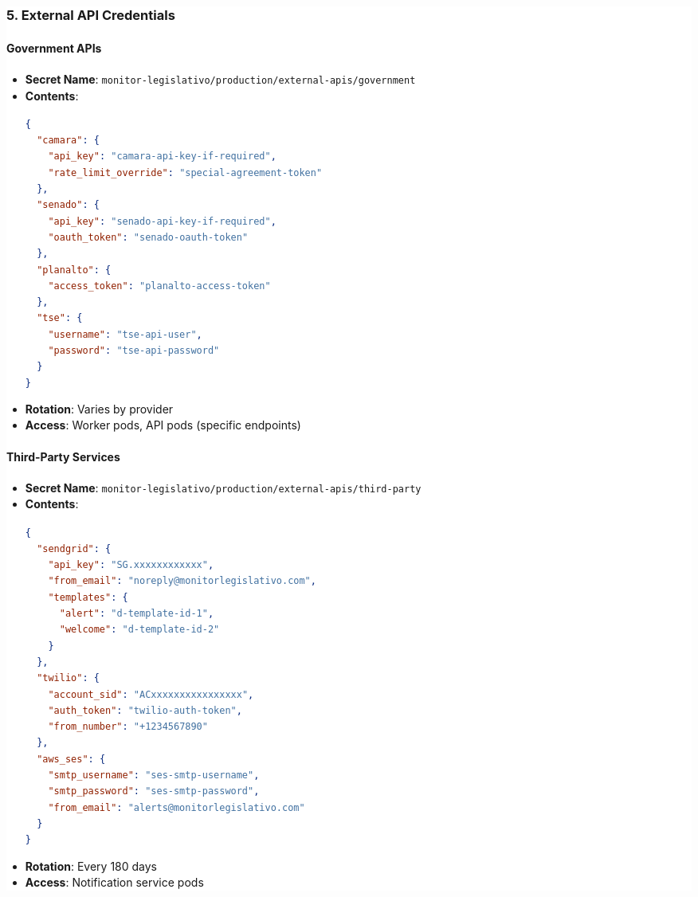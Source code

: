 ### 5. External API Credentials

#### Government APIs
- **Secret Name**: `monitor-legislativo/production/external-apis/government`
- **Contents**:
  ```json
  {
    "camara": {
      "api_key": "camara-api-key-if-required",
      "rate_limit_override": "special-agreement-token"
    },
    "senado": {
      "api_key": "senado-api-key-if-required",
      "oauth_token": "senado-oauth-token"
    },
    "planalto": {
      "access_token": "planalto-access-token"
    },
    "tse": {
      "username": "tse-api-user",
      "password": "tse-api-password"
    }
  }
  ```
- **Rotation**: Varies by provider
- **Access**: Worker pods, API pods (specific endpoints)

#### Third-Party Services
- **Secret Name**: `monitor-legislativo/production/external-apis/third-party`
- **Contents**:
  ```json
  {
    "sendgrid": {
      "api_key": "SG.xxxxxxxxxxxx",
      "from_email": "noreply@monitorlegislativo.com",
      "templates": {
        "alert": "d-template-id-1",
        "welcome": "d-template-id-2"
      }
    },
    "twilio": {
      "account_sid": "ACxxxxxxxxxxxxxxxx",
      "auth_token": "twilio-auth-token",
      "from_number": "+1234567890"
    },
    "aws_ses": {
      "smtp_username": "ses-smtp-username",
      "smtp_password": "ses-smtp-password",
      "from_email": "alerts@monitorlegislativo.com"
    }
  }
  ```
- **Rotation**: Every 180 days
- **Access**: Notification service pods
